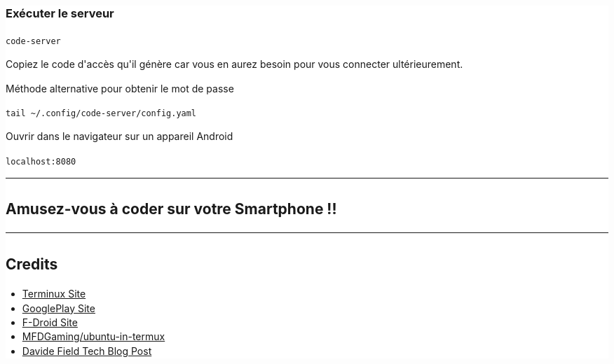 ### Exécuter le serveur

```
code-server
```
Copiez le code d'accès qu'il génère car vous en aurez besoin pour vous connecter ultérieurement.

Méthode alternative pour obtenir le mot de passe
```
tail ~/.config/code-server/config.yaml
```
Ouvrir dans le navigateur sur un appareil Android
```
localhost:8080 
```
---
## Amusez-vous à coder sur votre Smartphone !!

---

## Credits <a name="Credit"></a>

* [Terminux Site](https://termux.com/)
* [GooglePlay Site](https://play.google.com/)
* [F-Droid Site](https://f-droid.org/)
* [MFDGaming/ubuntu-in-termux](https://github.com/MFDGaming/ubuntu-in-termux)
* [Davide Field Tech Blog Post](https://tech.davidfield.co.uk/running-vs-code-on-an-android-device/)




